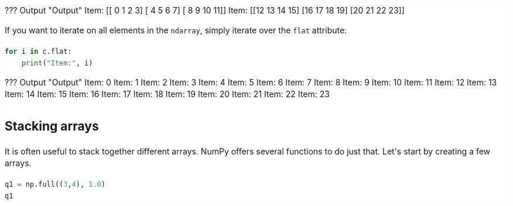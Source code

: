 ??? Output "Output"
    Item:
    [[ 0  1  2  3]
     [ 4  5  6  7]
     [ 8  9 10 11]]
    Item:
    [[12 13 14 15]
     [16 17 18 19]
     [20 21 22 23]]

If you want to iterate on all elements in the `ndarray`, simply iterate over the `flat` attribute:

```py
for i in c.flat:
    print("Item:", i)
```

??? Output "Output"
    Item: 0
    Item: 1
    Item: 2
    Item: 3
    Item: 4
    Item: 5
    Item: 6
    Item: 7
    Item: 8
    Item: 9
    Item: 10
    Item: 11
    Item: 12
    Item: 13
    Item: 14
    Item: 15
    Item: 16
    Item: 17
    Item: 18
    Item: 19
    Item: 20
    Item: 21
    Item: 22
    Item: 23



## **Stacking arrays**

It is often useful to stack together different arrays. NumPy offers several functions to do just that. Let's start by creating a few arrays.

```py
q1 = np.full((3,4), 1.0)
q1
```
